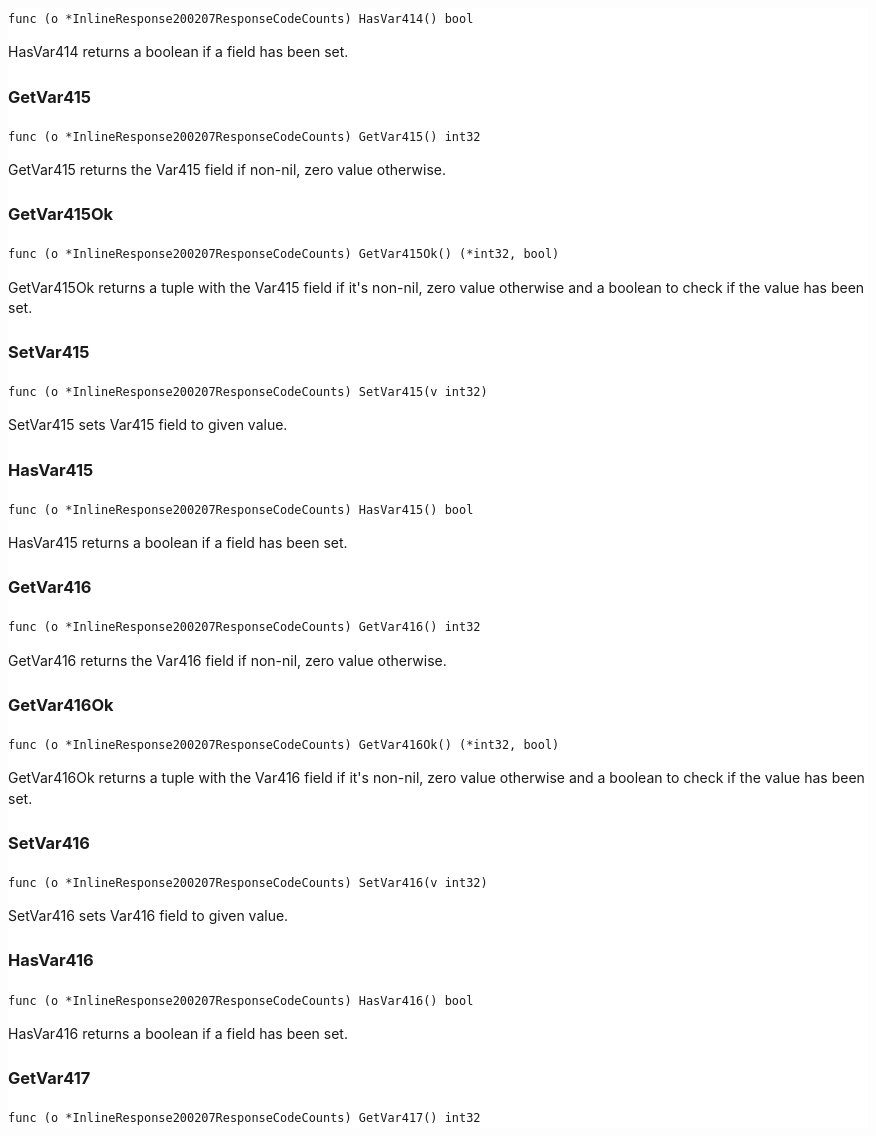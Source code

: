 `func (o *InlineResponse200207ResponseCodeCounts) HasVar414() bool`

HasVar414 returns a boolean if a field has been set.

### GetVar415

`func (o *InlineResponse200207ResponseCodeCounts) GetVar415() int32`

GetVar415 returns the Var415 field if non-nil, zero value otherwise.

### GetVar415Ok

`func (o *InlineResponse200207ResponseCodeCounts) GetVar415Ok() (*int32, bool)`

GetVar415Ok returns a tuple with the Var415 field if it's non-nil, zero value otherwise
and a boolean to check if the value has been set.

### SetVar415

`func (o *InlineResponse200207ResponseCodeCounts) SetVar415(v int32)`

SetVar415 sets Var415 field to given value.

### HasVar415

`func (o *InlineResponse200207ResponseCodeCounts) HasVar415() bool`

HasVar415 returns a boolean if a field has been set.

### GetVar416

`func (o *InlineResponse200207ResponseCodeCounts) GetVar416() int32`

GetVar416 returns the Var416 field if non-nil, zero value otherwise.

### GetVar416Ok

`func (o *InlineResponse200207ResponseCodeCounts) GetVar416Ok() (*int32, bool)`

GetVar416Ok returns a tuple with the Var416 field if it's non-nil, zero value otherwise
and a boolean to check if the value has been set.

### SetVar416

`func (o *InlineResponse200207ResponseCodeCounts) SetVar416(v int32)`

SetVar416 sets Var416 field to given value.

### HasVar416

`func (o *InlineResponse200207ResponseCodeCounts) HasVar416() bool`

HasVar416 returns a boolean if a field has been set.

### GetVar417

`func (o *InlineResponse200207ResponseCodeCounts) GetVar417() int32`
